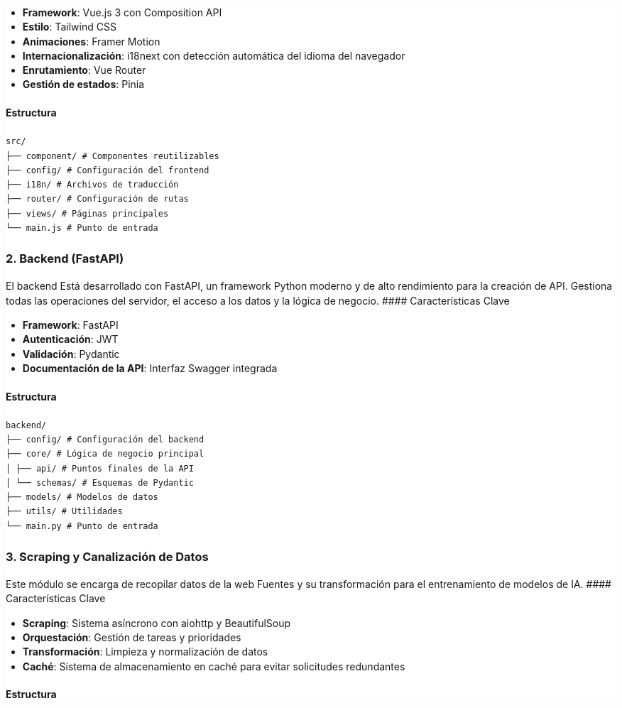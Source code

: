 - **Framework**: Vue.js 3 con Composition API
- **Estilo**: Tailwind CSS
- **Animaciones**: Framer Motion
- **Internacionalización**: i18next con detección automática del idioma del navegador
- **Enrutamiento**: Vue Router
- **Gestión de estados**: Pinia

#### Estructura

``` 
src/ 
├── component/ # Componentes reutilizables
├── config/ # Configuración del frontend
├── i18n/ # Archivos de traducción
├── router/ # Configuración de rutas
├── views/ # Páginas principales
└── main.js # Punto de entrada
``` 

### 2. Backend (FastAPI)

El backend Está desarrollado con FastAPI, un framework Python moderno y de alto rendimiento para la creación de API. Gestiona todas las operaciones del servidor, el acceso a los datos y la lógica de negocio. #### Características Clave

- **Framework**: FastAPI
- **Autenticación**: JWT
- **Validación**: Pydantic
- **Documentación de la API**: Interfaz Swagger integrada

#### Estructura

``` 
backend/ 
├── config/ # Configuración del backend 
├── core/ # Lógica de negocio principal 
│ ├── api/ # Puntos finales de la API 
│ └── schemas/ # Esquemas de Pydantic 
├── models/ # Modelos de datos 
├── utils/ # Utilidades 
└── main.py # Punto de entrada 
``` 

### 3. Scraping y Canalización de Datos

Este módulo se encarga de recopilar datos de la web Fuentes y su transformación para el entrenamiento de modelos de IA. #### Características Clave

- **Scraping**: Sistema asíncrono con aiohttp y BeautifulSoup
- **Orquestación**: Gestión de tareas y prioridades
- **Transformación**: Limpieza y normalización de datos
- **Caché**: Sistema de almacenamiento en caché para evitar solicitudes redundantes

#### Estructura
